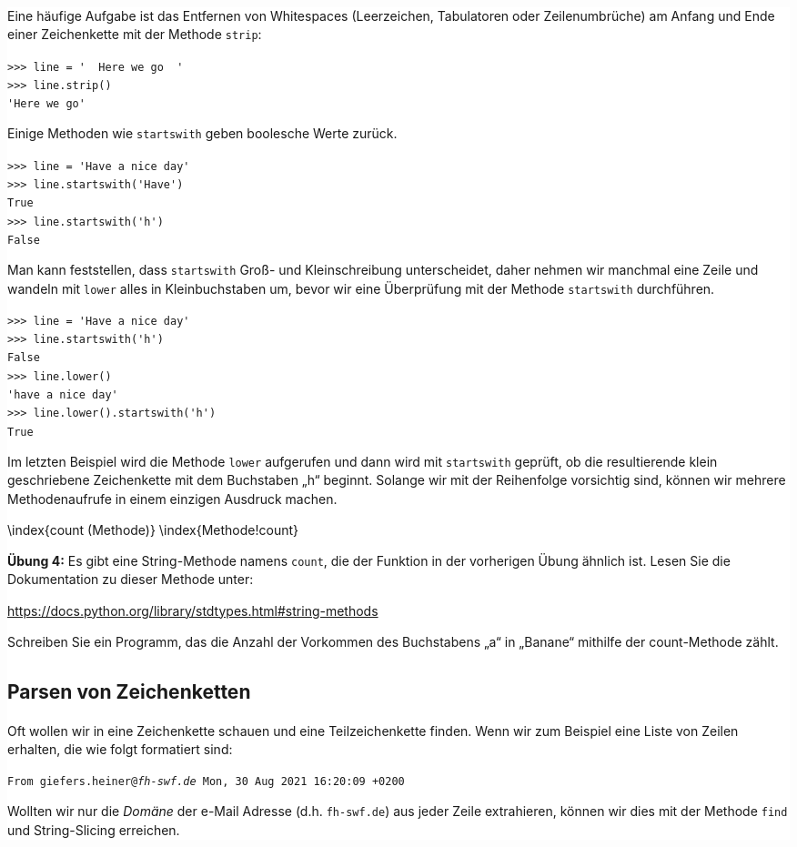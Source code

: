 Eine häufige Aufgabe ist das Entfernen von Whitespaces (Leerzeichen, Tabulatoren oder Zeilenumbrüche) am Anfang und Ende einer Zeichenkette mit der Methode `strip`:

~~~~ {.python}
>>> line = '  Here we go  '
>>> line.strip()
'Here we go'
~~~~

Einige Methoden wie `startswith` geben boolesche Werte zurück.

~~~~ {.python}
>>> line = 'Have a nice day'
>>> line.startswith('Have')
True
>>> line.startswith('h')
False
~~~~

Man kann feststellen, dass `startswith` Groß- und Kleinschreibung unterscheidet, daher nehmen wir manchmal eine Zeile und wandeln mit `lower` alles in Kleinbuchstaben um, bevor wir eine Überprüfung mit der Methode `startswith` durchführen.

~~~~ {.python}
>>> line = 'Have a nice day'
>>> line.startswith('h')
False
>>> line.lower()
'have a nice day'
>>> line.lower().startswith('h')
True
~~~~

Im letzten Beispiel wird die Methode `lower` aufgerufen und dann wird mit `startswith` geprüft, ob die resultierende klein geschriebene Zeichenkette mit dem Buchstaben „h“ beginnt. Solange wir mit der Reihenfolge vorsichtig sind, können wir mehrere Methodenaufrufe in einem einzigen Ausdruck machen.

\index{count (Methode)}
\index{Methode!count}

**Übung 4:** Es gibt eine String-Methode namens `count`, die der Funktion in der vorherigen Übung ähnlich ist. Lesen Sie die Dokumentation zu dieser Methode unter:

<https://docs.python.org/library/stdtypes.html#string-methods> 

Schreiben Sie ein Programm, das die Anzahl der Vorkommen des Buchstabens „a“ in „Banane“ mithilfe der count-Methode zählt.

Parsen von Zeichenketten
------------------------

Oft wollen wir in eine Zeichenkette schauen und eine Teilzeichenkette finden. Wenn wir zum Beispiel eine Liste von Zeilen erhalten, die wie folgt formatiert sind:

`From giefers.heiner@`*`fh-swf.de`*` Mon, 30 Aug 2021 16:20:09 +0200`

Wollten wir nur die *Domäne* der e-Mail Adresse (d.h. `fh-swf.de`) aus jeder Zeile extrahieren, können wir dies mit der Methode `find` und String-Slicing erreichen.
